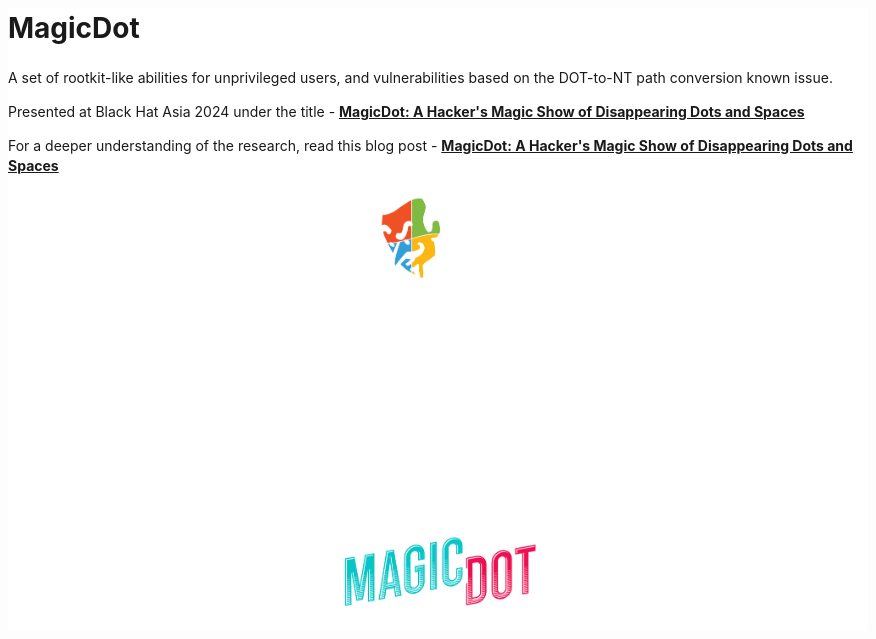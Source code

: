 # MagicDot
A set of rootkit-like abilities for unprivileged users, and vulnerabilities based on the DOT-to-NT path conversion known issue.

Presented at Black Hat Asia 2024 under the title - [**MagicDot: A Hacker's Magic Show of Disappearing Dots and Spaces**](https://www.blackhat.com/asia-24/briefings/schedule/#magicdot-a-hackers-magic-show-of-disappearing-dots-and-spaces-36561)

For a deeper understanding of the research, read this blog post - [**MagicDot: A Hacker's Magic Show of Disappearing Dots and Spaces**](https://www.safebreach.com/blog/magicdot-a-hackers-magic-show-of-disappearing-dots-and-spaces/)

<div align="center">
<img src="./images/magician-w-md-logo-KO-white.png" width="50%"/>
</div align="center">
